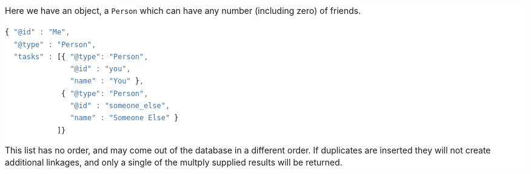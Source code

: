 Here we have an object, a `Person` which can have any number
(including zero) of friends.

```javascript
{ "@id" : "Me",
  "@type" : "Person",
  "tasks" : [{ "@type": "Person",
               "@id" : "you",
               "name" : "You" },
             { "@type": "Person",
               "@id" : "someone_else",
               "name" : "Someone Else" }
            ]}
```

This list has no order, and may come out of the database in a
different order. If duplicates are inserted they will not create
additional linkages, and only a single of the multply supplied results
will be returned.

